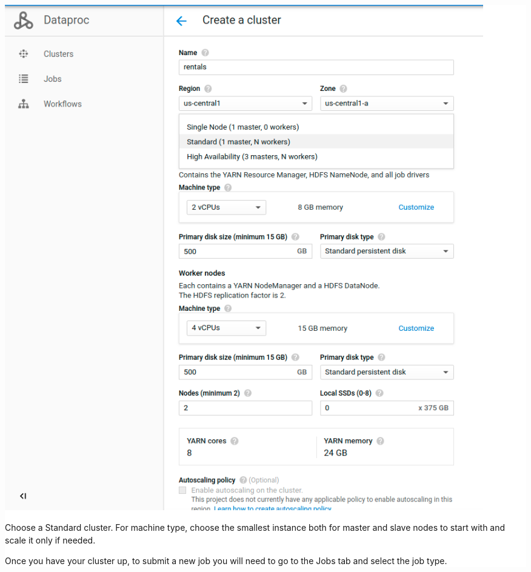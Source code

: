 <img src="../assets/dataproc_cluster_creation.png"> 
</p>

Choose a Standard cluster. For machine type, choose the smallest instance both for master and slave nodes to start with and scale it only if needed.

Once you have your cluster up, to submit a new job you will need to go to the Jobs tab and select the job type.

<p align="center"> 